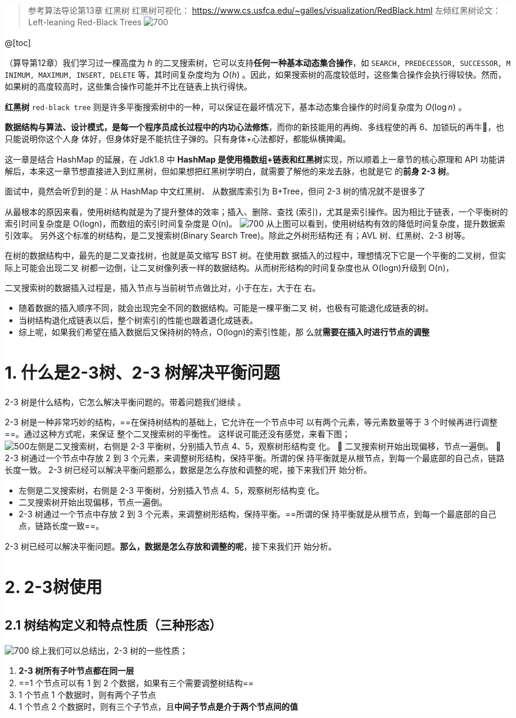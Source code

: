 > 参考算法导论第13章 红黑树
> 红黑树可视化： https://www.cs.usfca.edu/~galles/visualization/RedBlack.html 
> 左倾红黑树论文： Left-leaning Red-Black Trees
![700](https://img-blog.csdnimg.cn/85139fa29d004bc4aeacda275914eaa8.png)

@[toc]

（算导第12章）我们学习过一棵高度为 $h$ 的二叉搜索树，它可以支持**任何一种基本动态集合操作**，如 `SEARCH, PREDECESSOR, SUCCESSOR, MINIMUM, MAXIMUM, INSERT, DELETE` 等，其时间复杂度均为 $O(h)$ 。因此，如果搜索树的高度较低时，这些集合操作会执行得较快。然而，如果树的高度较高时，这些集合操作可能并不比在链表上执行得快。

**红黑树** `red-black tree` 则是许多平衡搜索树中的一种，可以保证在最坏情况下，基本动态集合操作的时间复杂度为 $O(\log n)$ 。

**数据结构与算法、设计模式，是每一个程序员成长过程中的内功心法修炼**，而你的新技能用的再绚、多线程使的再 6、加锁玩的再牛🐂，也只能说明你这个人身 体好，但身体好是不能抗住子弹的。只有身体+心法都好，都能纵横捭阖。

这一章是结合 HashMap 的延展，在 Jdk1.8 中 **HashMap 是使用桶数组+链表和红黑树**实现，所以顺着上一章节的核心原理和 API 功能讲解后，本来这一章节想直接进入到红黑树，但如果想把红黑树学明白，就需要了解他的来龙去脉，也就是它 的**前身 2-3 树**。

面试中，竟然会听👂到的是：从 HashMap 中文红黑树、 从数据库索引为 B+Tree，但问 2-3 树的情况就不是很多了

从最根本的原因来看，使用树结构就是为了提升整体的效率；插入、删除、查找 (索引)，尤其是索引操作。因为相比于链表，一个平衡树的索引时间复杂度是 O(logn)，而数组的索引时间复杂度是 O(n)。
![700](https://image-1307616428.cos.ap-beijing.myqcloud.com/Obsidian/202305030107923.png)
从上图可以看到，使用树结构有效的降低时间复杂度，提升数据索引效率。 另外这个标准的树结构，是二叉搜索树(Binary Search Tree)。除此之外树形结构还 有；AVL 树、红黑树、2-3 树等。

在树的数据结构中，最先的是二叉查找树，也就是英文缩写 BST 树。在使用数 据插入的过程中，理想情况下它是一个平衡的二叉树，但实际上可能会出现二叉 树都一边倒，让二叉树像列表一样的数据结构。从而树形结构的时间复杂度也从 O(logn)升级到 O(n)，

二叉搜索树的数据插入过程是，插入节点与当前树节点做比对，小于在左，大于在 右。 
- 随着数据的插入顺序不同，就会出现完全不同的数据结构。可能是一棵平衡二叉 树，也极有可能退化成链表的树。 
- 当树结构退化成链表以后，整个树索引的性能也跟着退化成链表。
- 综上呢，如果我们希望在插入数据后又保持树的特点，O(logn)的索引性能，那 么就**需要在插入时进行节点的调整**
# 1. 什么是2-3树、2-3 树解决平衡问题
 2-3 树是什么结构，它怎么解决平衡问题的。带着问题我们继续 。

2-3 树是一种非常巧妙的结构，==在保持树结构的基础上，它允许在一个节点中可 以有两个元素，等元素数量等于 3 个时候再进行调整==。通过这种方式呢，来保证 整个二叉搜索树的平衡性。 这样说可能还没有感觉，来看下图；
![500左侧是二叉搜索树，右侧是 2-3 平衡树，分别插入节点 4、5，观察树形结构变 化。  二叉搜索树开始出现偏移，节点一遍倒。  2-3 树通过一个节点中存放 2 到 3 个元素，来调整树形结构，保持平衡。所谓的保 持平衡就是从根节点，到每一个最底部的自己点，链路长度一致。 2-3 树已经可以解决平衡问题那么，数据是怎么存放和调整的呢，接下来我们开 始分析。](https://image-1307616428.cos.ap-beijing.myqcloud.com/Obsidian/202305030112466.png)
- 左侧是二叉搜索树，右侧是 2-3 平衡树，分别插入节点 4、5，观察树形结构变 化。 
- 二叉搜索树开始出现偏移，节点一遍倒。 
- 2-3 树通过一个节点中存放 2 到 3 个元素，来调整树形结构，保持平衡。==所谓的保 持平衡就是从根节点，到每一个最底部的自己点，链路长度一致==。

2-3 树已经可以解决平衡问题。**那么，数据是怎么存放和调整的呢**，接下来我们开 始分析。
# 2. 2-3树使用
## 2.1 树结构定义和特点性质（三种形态）
![700](https://image-1307616428.cos.ap-beijing.myqcloud.com/Obsidian/202305030116274.png)
综上我们可以总结出，2-3 树的一些性质； 
1. **2-3 树所有子叶节点都在同一层** 
2. ==1 个节点可以有 1 到 2 个数据，如果有三个需要调整树结构== 
3. 1 个节点 1 个数据时，则有两个子节点 
4. 1 个节点 2 个数据时，则有三个子节点，且**中间子节点是介于两个节点间的值**

